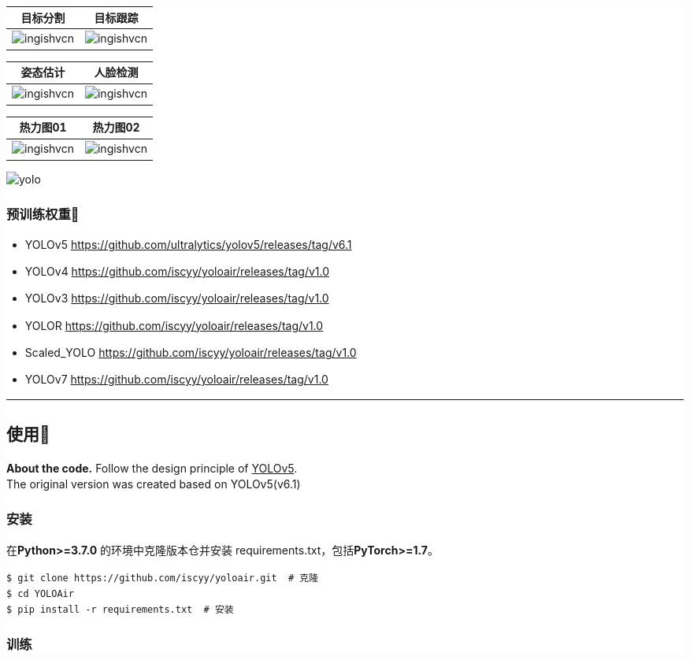 |目标分割|目标跟踪|
:-------------------------:|:-------------------------:
<img src='https://img-blog.csdnimg.cn/0ce7c7584f2149c980d7e292fc1fcd24.jpeg#pic_center' width='300px' height='180px'  alt='ingishvcn'>  |  <img src='https://img-blog.csdnimg.cn/d9ae8953fb394a74a6b1096a401fc315.jpeg#pic_center' width='300px' height='180px'  alt='ingishvcn'>

|姿态估计|人脸检测|
:-------------------------:|:-------------------------:
<img src='https://img-blog.csdnimg.cn/01f41103dc6c416aaeeb4577b87bb363.gif#pic_center' width='300px' height='260px' alt='ingishvcn'>  |  <img src='https://img-blog.csdnimg.cn/d18a095621b64da69d2a712fa5613976.gif#pic_center' width='300px' height='260px'   alt='ingishvcn'>

|热力图01|热力图02|
:-------------------------:|:-------------------------:
<img src='https://img-blog.csdnimg.cn/eef8f911702242a5bb3e10a2e3188ca6.jpeg#pic_center' width='300px' height='180px' alt='ingishvcn'>  |  <img src='https://img-blog.csdnimg.cn/a22986632c25462cbe6abddc75a01ca5.jpeg#pic_center' width='300px' height='180px'   alt='ingishvcn'>


![yolo](https://img-blog.csdnimg.cn/b962fcd1bfa841399226ca564f22a385.gif#pic_center)
### 预训练权重🚀

- YOLOv5
https://github.com/ultralytics/yolov5/releases/tag/v6.1

- YOLOv4
https://github.com/iscyy/yoloair/releases/tag/v1.0

- YOLOv3
https://github.com/iscyy/yoloair/releases/tag/v1.0

- YOLOR
https://github.com/iscyy/yoloair/releases/tag/v1.0

- Scaled_YOLO
https://github.com/iscyy/yoloair/releases/tag/v1.0

- YOLOv7
https://github.com/iscyy/yoloair/releases/tag/v1.0

______________________________________________________________________

## 使用🍉

**About the code.** Follow the design principle of [YOLOv5](https://github.com/ultralytics/yolov5).  
The original version was created based on YOLOv5(v6.1)

### 安装

在**Python>=3.7.0** 的环境中克隆版本仓并安装 requirements.txt，包括**PyTorch>=1.7**。

```bash
$ git clone https://github.com/iscyy/yoloair.git  # 克隆
$ cd YOLOAir
$ pip install -r requirements.txt  # 安装
```

### 训练
